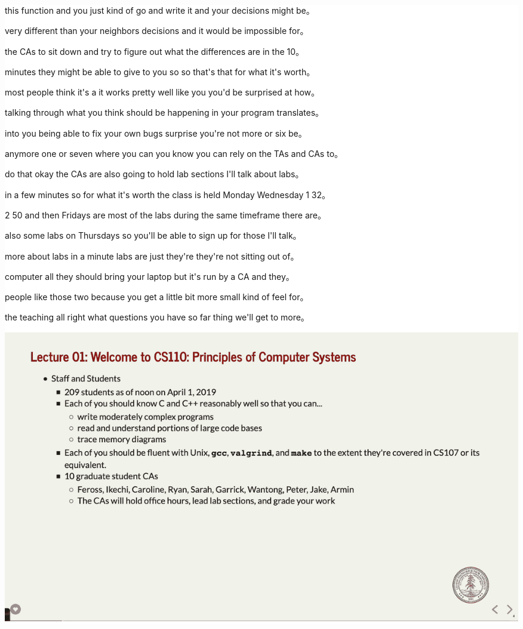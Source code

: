  this function and you just kind of go and write it and your decisions might be。

 very different than your neighbors decisions and it would be impossible for。

 the CAs to sit down and try to figure out what the differences are in the 10。

 minutes they might be able to give to you so so that's that for what it's worth。

 most people think it's a it works pretty well like you you'd be surprised at how。

 talking through what you think should be happening in your program translates。

 into you being able to fix your own bugs surprise you're not more or six be。

 anymore one or seven where you can you know you can rely on the TAs and CAs to。

 do that okay the CAs are also going to hold lab sections I'll talk about labs。

 in a few minutes so for what it's worth the class is held Monday Wednesday 1 32。

 2 50 and then Fridays are most of the labs during the same timeframe there are。

 also some labs on Thursdays so you'll be able to sign up for those I'll talk。

 more about labs in a minute labs are just they're they're not sitting out of。

 computer all they should bring your laptop but it's run by a CA and they。

 people like those two because you get a little bit more small kind of feel for。

 the teaching all right what questions you have so far thing we'll get to more。



![](img/a24171389b50634ece0607b1841cc3fe_7.png)
